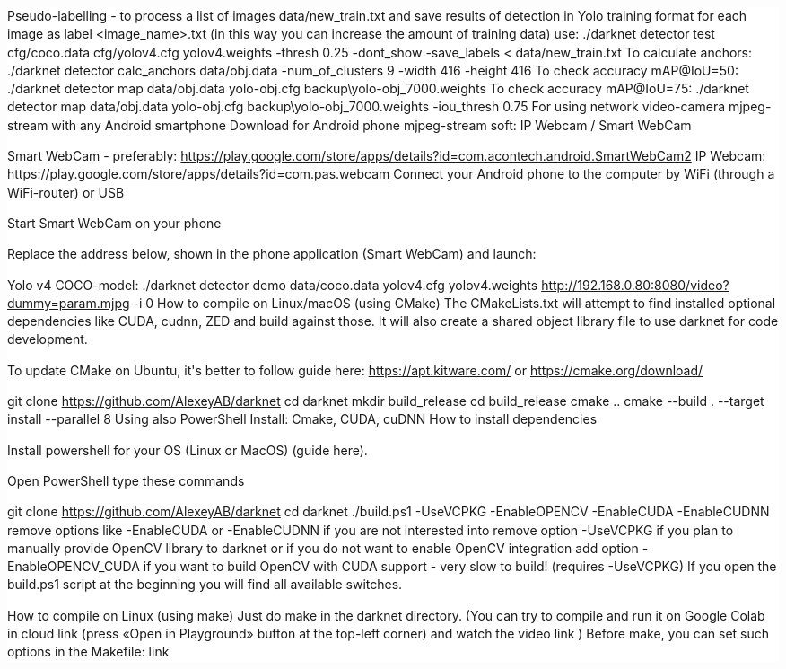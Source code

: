 Pseudo-labelling - to process a list of images data/new_train.txt and save results of detection in Yolo training format for each image as label <image_name>.txt (in this way you can increase the amount of training data) use: ./darknet detector test cfg/coco.data cfg/yolov4.cfg yolov4.weights -thresh 0.25 -dont_show -save_labels < data/new_train.txt
To calculate anchors: ./darknet detector calc_anchors data/obj.data -num_of_clusters 9 -width 416 -height 416
To check accuracy mAP@IoU=50: ./darknet detector map data/obj.data yolo-obj.cfg backup\yolo-obj_7000.weights
To check accuracy mAP@IoU=75: ./darknet detector map data/obj.data yolo-obj.cfg backup\yolo-obj_7000.weights -iou_thresh 0.75
For using network video-camera mjpeg-stream with any Android smartphone
Download for Android phone mjpeg-stream soft: IP Webcam / Smart WebCam

Smart WebCam - preferably: https://play.google.com/store/apps/details?id=com.acontech.android.SmartWebCam2
IP Webcam: https://play.google.com/store/apps/details?id=com.pas.webcam
Connect your Android phone to the computer by WiFi (through a WiFi-router) or USB

Start Smart WebCam on your phone

Replace the address below, shown in the phone application (Smart WebCam) and launch:

Yolo v4 COCO-model: ./darknet detector demo data/coco.data yolov4.cfg yolov4.weights http://192.168.0.80:8080/video?dummy=param.mjpg -i 0
How to compile on Linux/macOS (using CMake)
The CMakeLists.txt will attempt to find installed optional dependencies like CUDA, cudnn, ZED and build against those. It will also create a shared object library file to use darknet for code development.

To update CMake on Ubuntu, it's better to follow guide here: https://apt.kitware.com/ or https://cmake.org/download/

git clone https://github.com/AlexeyAB/darknet
cd darknet
mkdir build_release
cd build_release
cmake ..
cmake --build . --target install --parallel 8
Using also PowerShell
Install: Cmake, CUDA, cuDNN How to install dependencies

Install powershell for your OS (Linux or MacOS) (guide here).

Open PowerShell type these commands

git clone https://github.com/AlexeyAB/darknet
cd darknet
./build.ps1 -UseVCPKG -EnableOPENCV -EnableCUDA -EnableCUDNN
remove options like -EnableCUDA or -EnableCUDNN if you are not interested into
remove option -UseVCPKG if you plan to manually provide OpenCV library to darknet or if you do not want to enable OpenCV integration
add option -EnableOPENCV_CUDA if you want to build OpenCV with CUDA support - very slow to build! (requires -UseVCPKG)
If you open the build.ps1 script at the beginning you will find all available switches.

How to compile on Linux (using make)
Just do make in the darknet directory. (You can try to compile and run it on Google Colab in cloud link (press «Open in Playground» button at the top-left corner) and watch the video link ) Before make, you can set such options in the Makefile: link
